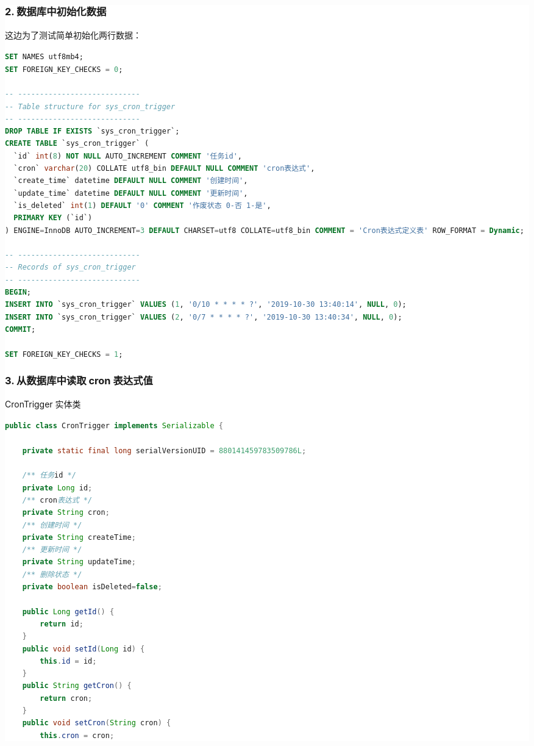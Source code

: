 ### 2. 数据库中初始化数据

这边为了测试简单初始化两行数据：

```sql
SET NAMES utf8mb4;
SET FOREIGN_KEY_CHECKS = 0;

-- ----------------------------
-- Table structure for sys_cron_trigger
-- ----------------------------
DROP TABLE IF EXISTS `sys_cron_trigger`;
CREATE TABLE `sys_cron_trigger` (
  `id` int(8) NOT NULL AUTO_INCREMENT COMMENT '任务id',
  `cron` varchar(20) COLLATE utf8_bin DEFAULT NULL COMMENT 'cron表达式',
  `create_time` datetime DEFAULT NULL COMMENT '创建时间',
  `update_time` datetime DEFAULT NULL COMMENT '更新时间',
  `is_deleted` int(1) DEFAULT '0' COMMENT '作废状态 0-否 1-是',
  PRIMARY KEY (`id`)
) ENGINE=InnoDB AUTO_INCREMENT=3 DEFAULT CHARSET=utf8 COLLATE=utf8_bin COMMENT = 'Cron表达式定义表' ROW_FORMAT = Dynamic;

-- ----------------------------
-- Records of sys_cron_trigger
-- ----------------------------
BEGIN;
INSERT INTO `sys_cron_trigger` VALUES (1, '0/10 * * * * ?', '2019-10-30 13:40:14', NULL, 0);
INSERT INTO `sys_cron_trigger` VALUES (2, '0/7 * * * * ?', '2019-10-30 13:40:34', NULL, 0);
COMMIT;

SET FOREIGN_KEY_CHECKS = 1;

```

### 3. 从数据库中读取 cron 表达式值

CronTrigger 实体类

```java
public class CronTrigger implements Serializable {

	private static final long serialVersionUID = 880141459783509786L;
	
    /** 任务id */
	private Long id;
    /** cron表达式 */
	private String cron;
    /** 创建时间 */
	private String createTime;
    /** 更新时间 */
	private String updateTime;
    /** 删除状态 */
	private boolean isDeleted=false;
	
	public Long getId() {
		return id;
	}
	public void setId(Long id) {
		this.id = id;
	}
	public String getCron() {
		return cron;
	}
	public void setCron(String cron) {
		this.cron = cron;
```